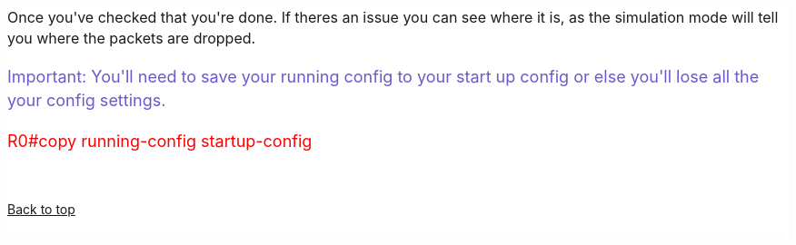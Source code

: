 <p style="font-size:16px">
Once you've checked that you're done. If theres an issue you can see where it is, as the simulation mode will tell you where the packets are dropped.
</p>

<p style="font-size:18px;color:slateblue">
Important: You'll  need to save your running config to your start up config or else you'll lose all the your config settings.</p>
<p style="font-size:18px;color:Red">
R0#copy running-config startup-config</p>
<br>

<a href="#top">Back to top</a><br><br>
